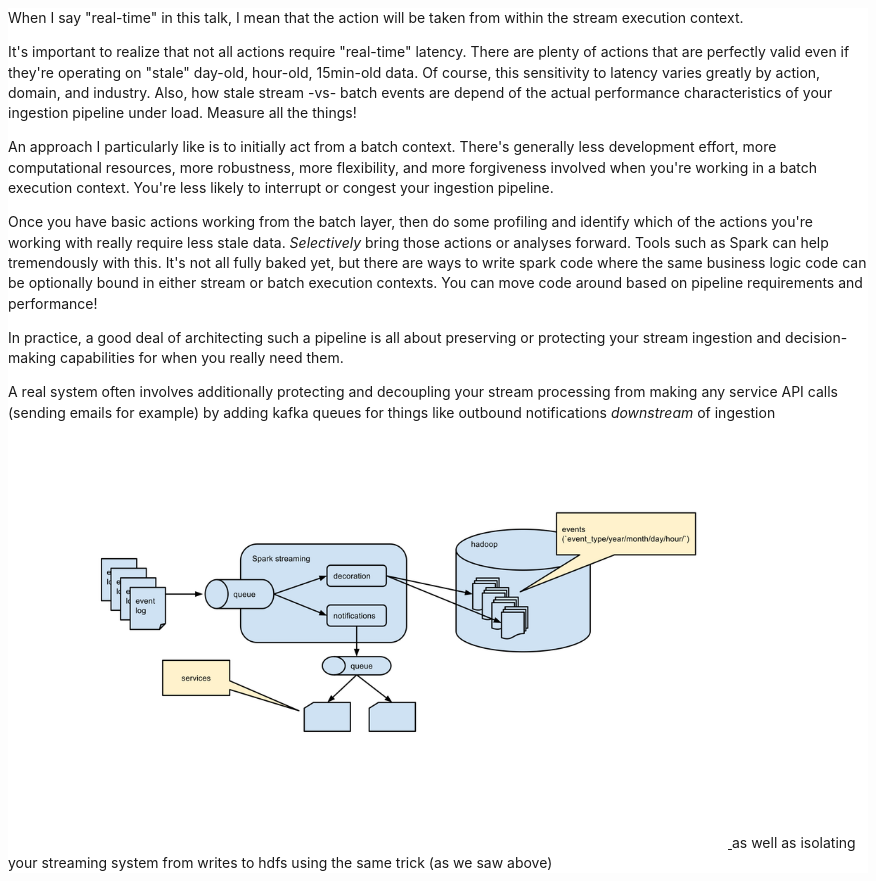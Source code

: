 
When I say "real-time" in this talk, I mean that the action will be taken from
within the stream execution context.

It's important to realize that not all actions require "real-time" latency.
There are plenty of actions that are perfectly valid even if they're operating
on "stale" day-old, hour-old, 15min-old data.  Of course, this sensitivity to
latency varies greatly by action, domain, and industry.  Also, how stale stream
-vs- batch events are depend of the actual performance characteristics of your
ingestion pipeline under load.  Measure all the things!

An approach I particularly like is to initially act from a batch context.
There's generally less development effort, more computational resources, more
robustness, more flexibility, and more forgiveness involved when you're working
in a batch execution context.  You're less likely to interrupt or congest your
ingestion pipeline.

Once you have basic actions working from the batch layer, then do some
profiling and identify which of the actions you're working with really require
less stale data.  _Selectively_ bring those actions or analyses forward.  Tools
such as Spark can help tremendously with this.  It's not all fully baked yet,
but there are ways to write spark code where the same business logic code can
be optionally bound in either stream or batch execution contexts.  You can move
code around based on pipeline requirements and performance!

In practice, a good deal of architecting such a pipeline is all about
preserving or protecting your stream ingestion and decision-making capabilities
for when you really need them.

A real system often involves additionally protecting and decoupling your stream
processing from making any service API calls (sending emails for example) by
adding kafka queues for things like outbound notifications _downstream_ of
ingestion
<a href="/images/streaming-with-notify-queues.svg">
<img src="/images/streaming-with-notify-queues.svg" width="720px" />
</a>
as well as isolating your streaming system from writes to hdfs using 
the same trick (as we saw above)
<a href="/images/streaming-two-layers.svg">